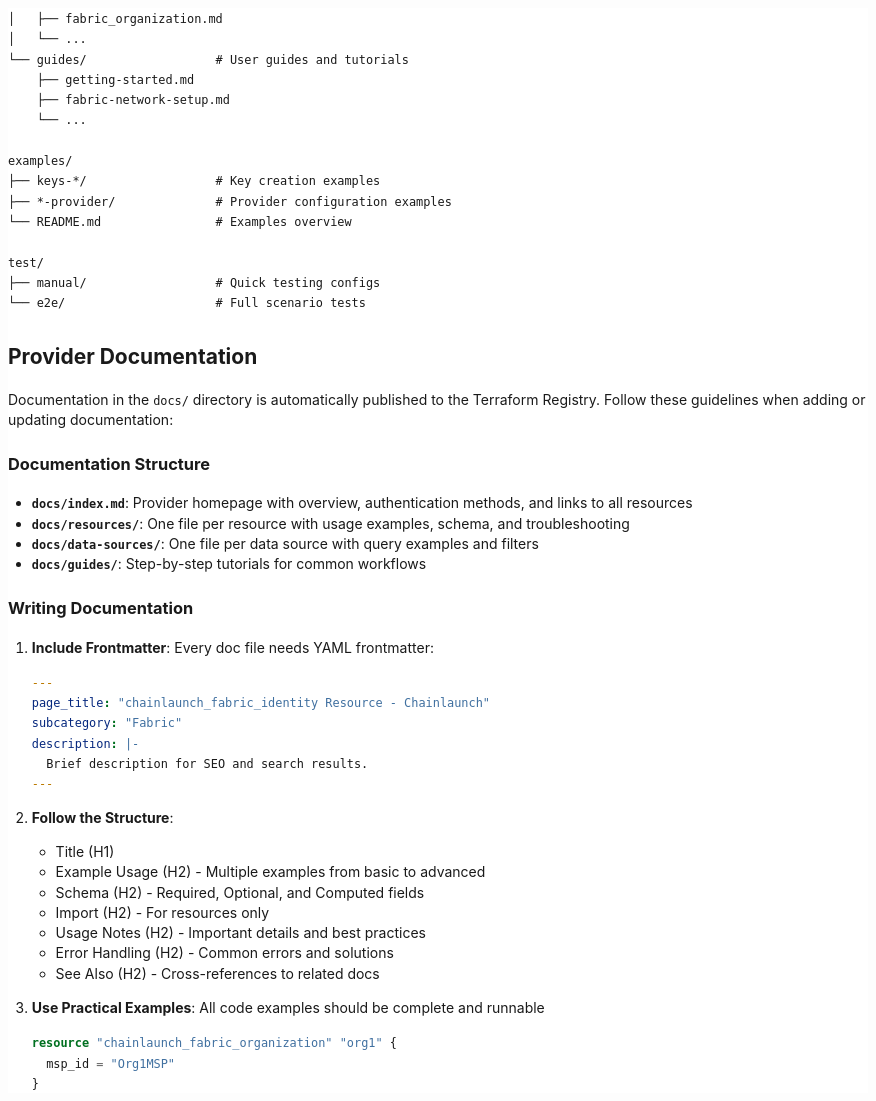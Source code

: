 ```
│   ├── fabric_organization.md
│   └── ...
└── guides/                  # User guides and tutorials
    ├── getting-started.md
    ├── fabric-network-setup.md
    └── ...

examples/
├── keys-*/                  # Key creation examples
├── *-provider/              # Provider configuration examples
└── README.md                # Examples overview

test/
├── manual/                  # Quick testing configs
└── e2e/                     # Full scenario tests
```

## Provider Documentation

Documentation in the `docs/` directory is automatically published to the Terraform Registry. Follow these guidelines when adding or updating documentation:

### Documentation Structure

- **`docs/index.md`**: Provider homepage with overview, authentication methods, and links to all resources
- **`docs/resources/`**: One file per resource with usage examples, schema, and troubleshooting
- **`docs/data-sources/`**: One file per data source with query examples and filters
- **`docs/guides/`**: Step-by-step tutorials for common workflows

### Writing Documentation

1. **Include Frontmatter**: Every doc file needs YAML frontmatter:
   ```yaml
   ---
   page_title: "chainlaunch_fabric_identity Resource - Chainlaunch"
   subcategory: "Fabric"
   description: |-
     Brief description for SEO and search results.
   ---
   ```

2. **Follow the Structure**:
   - Title (H1)
   - Example Usage (H2) - Multiple examples from basic to advanced
   - Schema (H2) - Required, Optional, and Computed fields
   - Import (H2) - For resources only
   - Usage Notes (H2) - Important details and best practices
   - Error Handling (H2) - Common errors and solutions
   - See Also (H2) - Cross-references to related docs

3. **Use Practical Examples**: All code examples should be complete and runnable
   ```terraform
   resource "chainlaunch_fabric_organization" "org1" {
     msp_id = "Org1MSP"
   }
   ```
